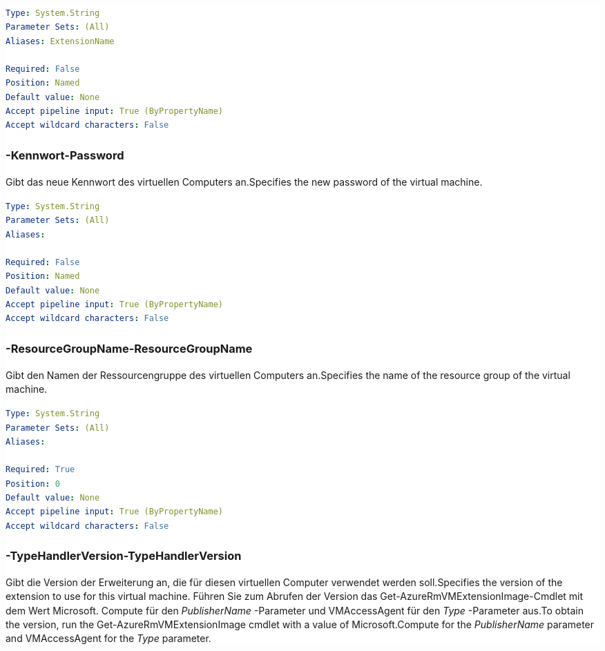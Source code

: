 ```yaml
Type: System.String
Parameter Sets: (All)
Aliases: ExtensionName

Required: False
Position: Named
Default value: None
Accept pipeline input: True (ByPropertyName)
Accept wildcard characters: False
```

### <span data-ttu-id="7be48-124">-Kennwort</span><span class="sxs-lookup"><span data-stu-id="7be48-124">-Password</span></span>
<span data-ttu-id="7be48-125">Gibt das neue Kennwort des virtuellen Computers an.</span><span class="sxs-lookup"><span data-stu-id="7be48-125">Specifies the new password of the virtual machine.</span></span>

```yaml
Type: System.String
Parameter Sets: (All)
Aliases: 

Required: False
Position: Named
Default value: None
Accept pipeline input: True (ByPropertyName)
Accept wildcard characters: False
```

### <span data-ttu-id="7be48-126">-ResourceGroupName</span><span class="sxs-lookup"><span data-stu-id="7be48-126">-ResourceGroupName</span></span>
<span data-ttu-id="7be48-127">Gibt den Namen der Ressourcengruppe des virtuellen Computers an.</span><span class="sxs-lookup"><span data-stu-id="7be48-127">Specifies the name of the resource group of the virtual machine.</span></span>

```yaml
Type: System.String
Parameter Sets: (All)
Aliases: 

Required: True
Position: 0
Default value: None
Accept pipeline input: True (ByPropertyName)
Accept wildcard characters: False
```

### <span data-ttu-id="7be48-128">-TypeHandlerVersion</span><span class="sxs-lookup"><span data-stu-id="7be48-128">-TypeHandlerVersion</span></span>
<span data-ttu-id="7be48-129">Gibt die Version der Erweiterung an, die für diesen virtuellen Computer verwendet werden soll.</span><span class="sxs-lookup"><span data-stu-id="7be48-129">Specifies the version of the extension to use for this virtual machine.</span></span>
<span data-ttu-id="7be48-130">Führen Sie zum Abrufen der Version das Get-AzureRmVMExtensionImage-Cmdlet mit dem Wert Microsoft. Compute für den *PublisherName* -Parameter und VMAccessAgent für den *Type* -Parameter aus.</span><span class="sxs-lookup"><span data-stu-id="7be48-130">To obtain the version, run the Get-AzureRmVMExtensionImage cmdlet with a value of Microsoft.Compute for the *PublisherName* parameter and VMAccessAgent for the *Type* parameter.</span></span>
